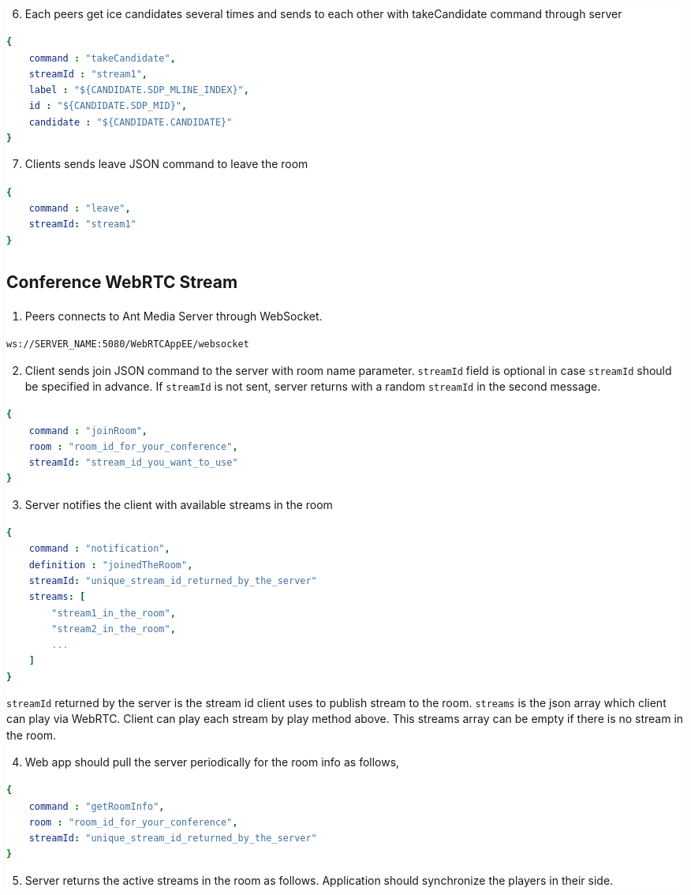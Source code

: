 6. Each peers get ice candidates several times and sends to each other with takeCandidate command through server
```yml
{
    command : "takeCandidate",
    streamId : "stream1",
    label : "${CANDIDATE.SDP_MLINE_INDEX}",
    id : "${CANDIDATE.SDP_MID}",
    candidate : "${CANDIDATE.CANDIDATE}"
}

```

7. Clients sends leave JSON command to leave the room
```yml
{
    command : "leave",
    streamId: "stream1"
}
```

## Conference WebRTC Stream

1. Peers connects to Ant Media Server through WebSocket.

```
ws://SERVER_NAME:5080/WebRTCAppEE/websocket
```

2. Client sends join JSON command to the server with room name parameter. `streamId` field is optional in case `streamId` should be specified in advance. If `streamId` is not sent, server returns with a random `streamId` in the second message.

```yml
{
    command : "joinRoom",
    room : "room_id_for_your_conference",
    streamId: "stream_id_you_want_to_use"
}
```
3. Server notifies the client with available streams in the room
```yml
{
    command : "notification",
    definition : "joinedTheRoom",
    streamId: "unique_stream_id_returned_by_the_server"
    streams: [
        "stream1_in_the_room",
        "stream2_in_the_room",
        ...
    ]
}
```
```streamId``` returned by the server is the stream id client uses to publish stream to the room. 
```streams``` is the json array which client can play via WebRTC. Client can play each stream by play method above. This streams array can be empty if there is no stream in the room.

4. Web app should pull the server periodically for the room info as follows, 
```yml
{
    command : "getRoomInfo",
    room : "room_id_for_your_conference",
    streamId: "unique_stream_id_returned_by_the_server"
}
```
5. Server returns the active streams in the room as follows. Application should synchronize the players in their side.
